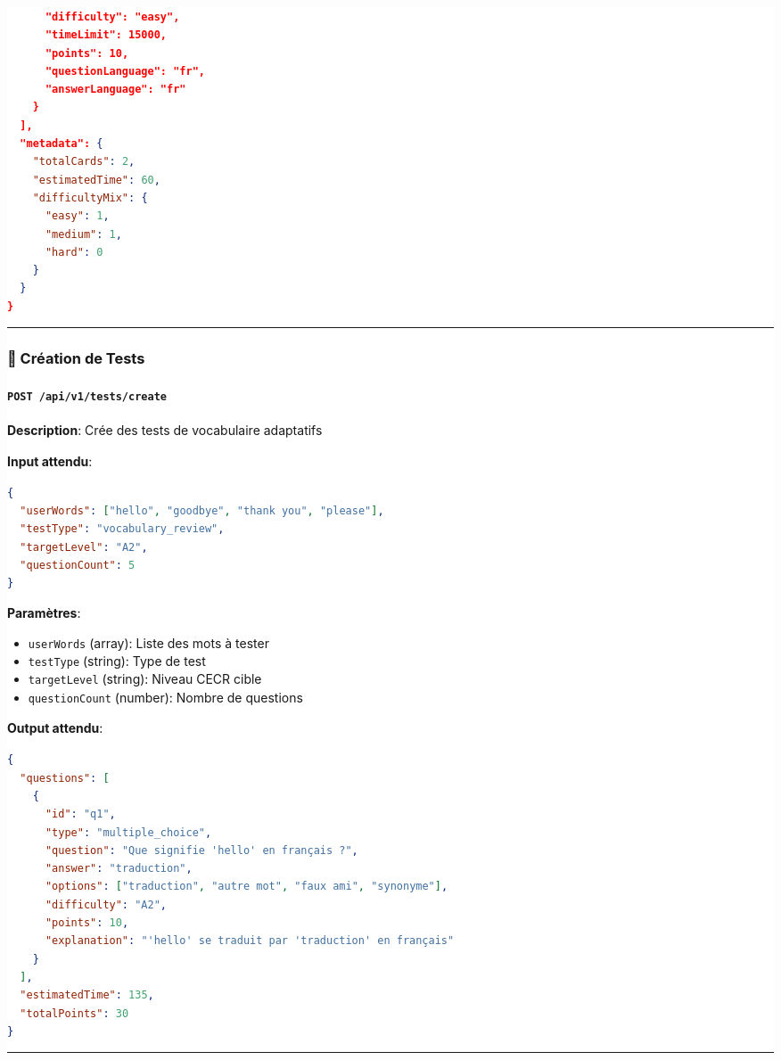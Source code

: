```json
      "difficulty": "easy",
      "timeLimit": 15000,
      "points": 10,
      "questionLanguage": "fr",
      "answerLanguage": "fr"
    }
  ],
  "metadata": {
    "totalCards": 2,
    "estimatedTime": 60,
    "difficultyMix": {
      "easy": 1,
      "medium": 1,
      "hard": 0
    }
  }
}
```

---

### 📝 Création de Tests

#### `POST /api/v1/tests/create`
**Description**: Crée des tests de vocabulaire adaptatifs

**Input attendu**:
```json
{
  "userWords": ["hello", "goodbye", "thank you", "please"],
  "testType": "vocabulary_review",
  "targetLevel": "A2",
  "questionCount": 5
}
```

**Paramètres**:
- `userWords` (array): Liste des mots à tester
- `testType` (string): Type de test
- `targetLevel` (string): Niveau CECR cible
- `questionCount` (number): Nombre de questions

**Output attendu**:
```json
{
  "questions": [
    {
      "id": "q1",
      "type": "multiple_choice",
      "question": "Que signifie 'hello' en français ?",
      "answer": "traduction",
      "options": ["traduction", "autre mot", "faux ami", "synonyme"],
      "difficulty": "A2",
      "points": 10,
      "explanation": "'hello' se traduit par 'traduction' en français"
    }
  ],
  "estimatedTime": 135,
  "totalPoints": 30
}
```

---